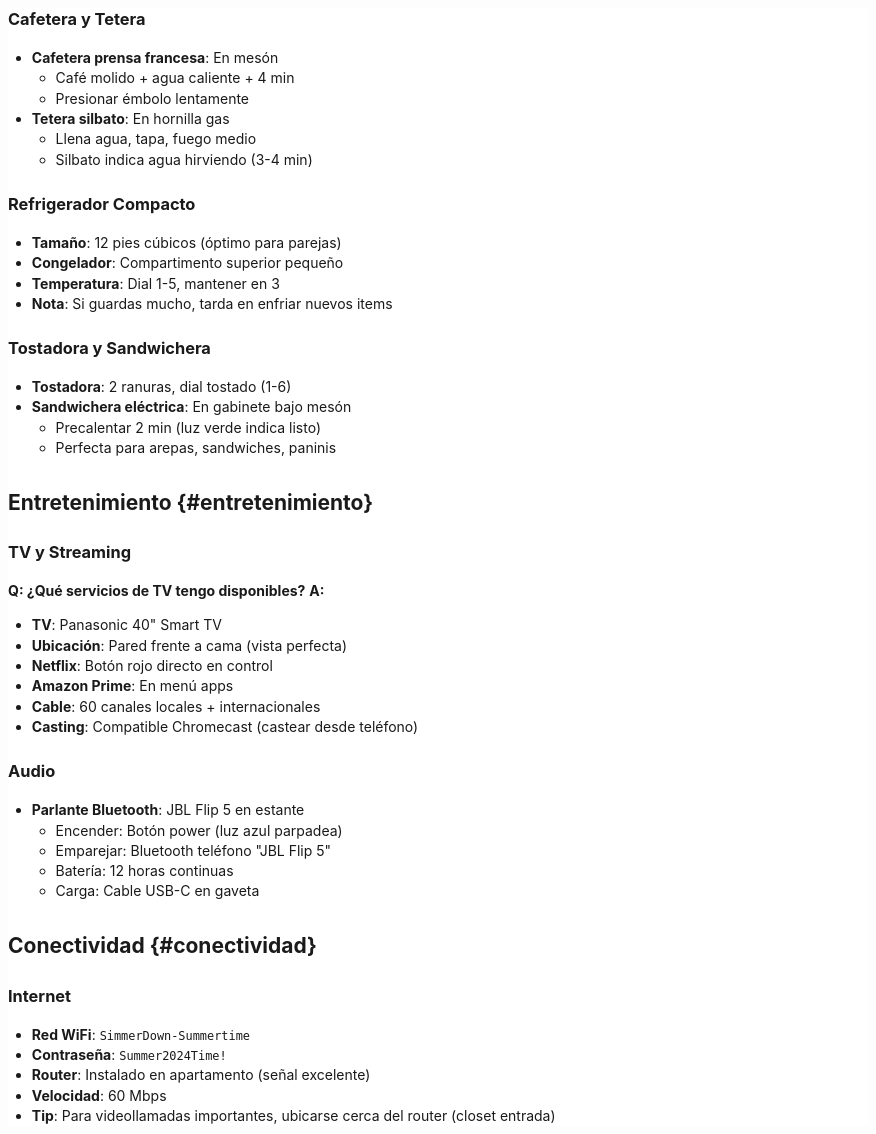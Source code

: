 ### Cafetera y Tetera
- **Cafetera prensa francesa**: En mesón
  - Café molido + agua caliente + 4 min
  - Presionar émbolo lentamente
- **Tetera silbato**: En hornilla gas
  - Llena agua, tapa, fuego medio
  - Silbato indica agua hirviendo (3-4 min)

### Refrigerador Compacto
- **Tamaño**: 12 pies cúbicos (óptimo para parejas)
- **Congelador**: Compartimento superior pequeño
- **Temperatura**: Dial 1-5, mantener en 3
- **Nota**: Si guardas mucho, tarda en enfriar nuevos items

### Tostadora y Sandwichera
- **Tostadora**: 2 ranuras, dial tostado (1-6)
- **Sandwichera eléctrica**: En gabinete bajo mesón
  - Precalentar 2 min (luz verde indica listo)
  - Perfecta para arepas, sandwiches, paninis

## Entretenimiento {#entretenimiento}

### TV y Streaming
**Q: ¿Qué servicios de TV tengo disponibles?**
**A:**
- **TV**: Panasonic 40" Smart TV
- **Ubicación**: Pared frente a cama (vista perfecta)
- **Netflix**: Botón rojo directo en control
- **Amazon Prime**: En menú apps
- **Cable**: 60 canales locales + internacionales
- **Casting**: Compatible Chromecast (castear desde teléfono)

### Audio
- **Parlante Bluetooth**: JBL Flip 5 en estante
  - Encender: Botón power (luz azul parpadea)
  - Emparejar: Bluetooth teléfono "JBL Flip 5"
  - Batería: 12 horas continuas
  - Carga: Cable USB-C en gaveta

## Conectividad {#conectividad}

### Internet
- **Red WiFi**: `SimmerDown-Summertime`
- **Contraseña**: `Summer2024Time!`
- **Router**: Instalado en apartamento (señal excelente)
- **Velocidad**: 60 Mbps
- **Tip**: Para videollamadas importantes, ubicarse cerca del router (closet entrada)
